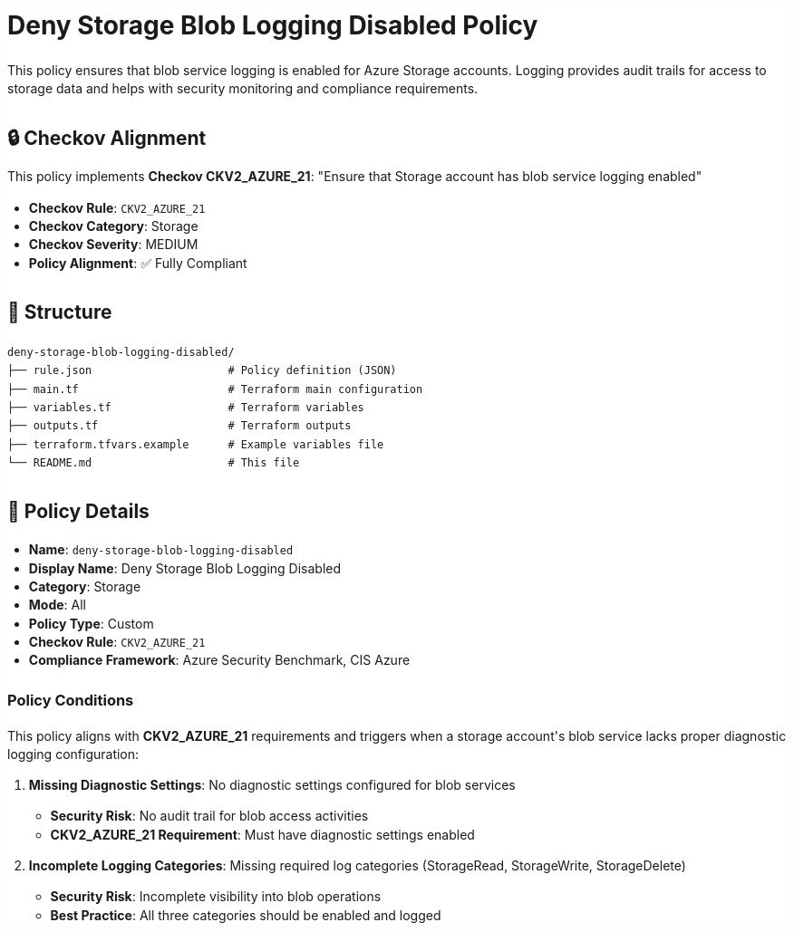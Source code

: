 # Deny Storage Blob Logging Disabled Policy

This policy ensures that blob service logging is enabled for Azure Storage accounts. Logging provides audit trails for access to storage data and helps with security monitoring and compliance requirements.

## 🔒 Checkov Alignment

This policy implements **Checkov CKV2_AZURE_21**: "Ensure that Storage account has blob service logging enabled"

- **Checkov Rule**: `CKV2_AZURE_21`
- **Checkov Category**: Storage
- **Checkov Severity**: MEDIUM
- **Policy Alignment**: ✅ Fully Compliant

## 📁 Structure

```text
deny-storage-blob-logging-disabled/
├── rule.json                     # Policy definition (JSON)
├── main.tf                       # Terraform main configuration
├── variables.tf                  # Terraform variables
├── outputs.tf                    # Terraform outputs
├── terraform.tfvars.example      # Example variables file
└── README.md                     # This file
```

## 🎯 Policy Details

- **Name**: `deny-storage-blob-logging-disabled`
- **Display Name**: Deny Storage Blob Logging Disabled
- **Category**: Storage
- **Mode**: All
- **Policy Type**: Custom
- **Checkov Rule**: `CKV2_AZURE_21`
- **Compliance Framework**: Azure Security Benchmark, CIS Azure

### Policy Conditions

This policy aligns with **CKV2_AZURE_21** requirements and triggers when a storage account's blob service lacks proper diagnostic logging configuration:

1. **Missing Diagnostic Settings**: No diagnostic settings configured for blob services
   - **Security Risk**: No audit trail for blob access activities
   - **CKV2_AZURE_21 Requirement**: Must have diagnostic settings enabled

2. **Incomplete Logging Categories**: Missing required log categories (StorageRead, StorageWrite, StorageDelete)
   - **Security Risk**: Incomplete visibility into blob operations
   - **Best Practice**: All three categories should be enabled and logged
